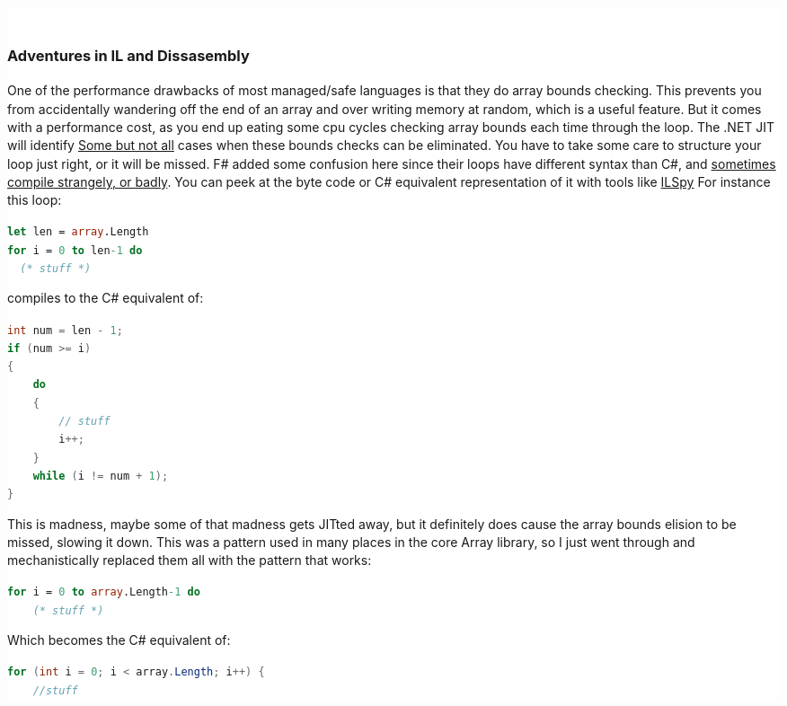 <br/>

### Adventures in IL and Dissasembly

One of the performance drawbacks of most managed/safe languages is that they do array bounds checking.  This prevents you from accidentally wandering off the end
of an array and over writing memory at random, which is a useful feature.  But it comes with a performance cost, as you end up eating some cpu cycles checking array 
bounds each time through the loop.  The .NET JIT will identify [Some but not all](https://blogs.msdn.microsoft.com/clrcodegeneration/2009/08/13/array-bounds-check-elimination-in-the-clr/) 
cases when these bounds checks can be eliminated.  You have to take some care to structure your loop just right, or it will be missed.  F# added some confusion
here since their loops have different syntax than C#, and [sometimes compile strangely, or badly](https://github.com/Microsoft/visualfsharp/issues/1419). 
You can peek at the byte code or C# equivalent representation of it with tools like [ILSpy](http://ilspy.net/)
For instance this loop:

``` ocaml
let len = array.Length
for i = 0 to len-1 do
  (* stuff *)
```

compiles to the C# equivalent of:

``` c#
int num = len - 1;
if (num >= i)
{
    do
    {
        // stuff
        i++;
    }
    while (i != num + 1);
}

```

This is madness, maybe some of that madness gets JITted away, but it definitely does cause the array bounds elision to be missed, slowing it down.
This was a pattern used in many places in the core Array library, so I just went through and mechanistically replaced them all with the pattern that works:

``` ocaml
for i = 0 to array.Length-1 do
    (* stuff *)
```

Which becomes the C# equivalent of:

``` c#
for (int i = 0; i < array.Length; i++) {
    //stuff
```
